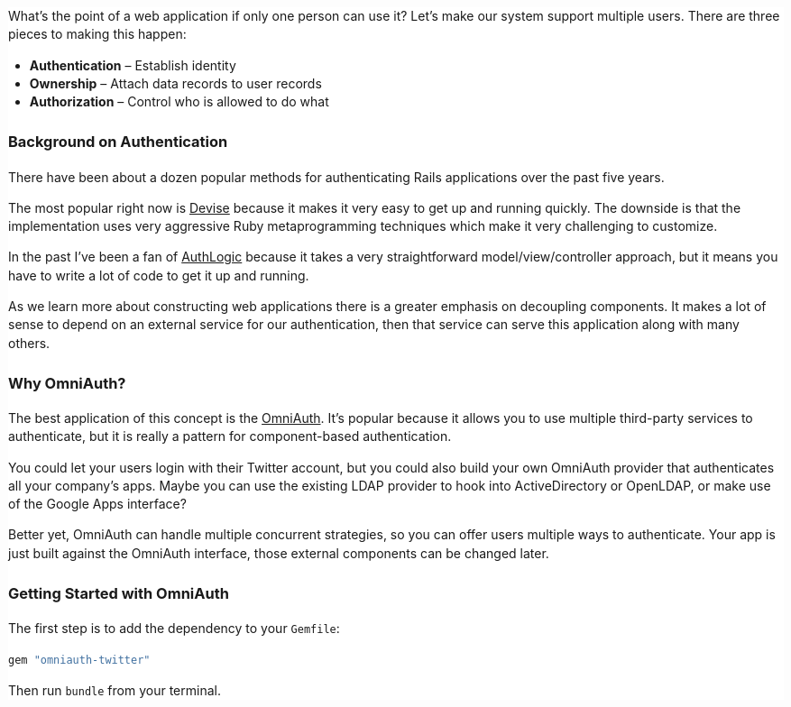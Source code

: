 What’s the point of a web application if only one person can use it?
Let’s make our system support multiple users. There are three pieces to
making this happen:

-   **Authentication** – Establish identity
-   **Ownership** – Attach data records to user records
-   **Authorization** – Control who is allowed to do what

### Background on Authentication

There have been about a dozen popular methods for authenticating Rails
applications over the past five years.

The most popular right now is
[Devise](https://github.com/plataformatec/devise) because it makes it
very easy to get up and running quickly. The downside is that the
implementation uses very aggressive Ruby metaprogramming techniques
which make it very challenging to customize.

In the past I’ve been a fan of
[AuthLogic](https://github.com/binarylogic/authlogic) because it takes a
very straightforward model/view/controller approach, but it means you
have to write a lot of code to get it up and running.

As we learn more about constructing web applications there is a greater
emphasis on decoupling components. It makes a lot of sense to depend on
an external service for our authentication, then that service can serve
this application along with many others.

### Why OmniAuth?

The best application of this concept is the
[OmniAuth](https://github.com/intridea/omniauth). It’s popular because
it allows you to use multiple third-party services to authenticate, but
it is really a pattern for component-based authentication.

You could let your users login with their Twitter account, but you could
also build your own OmniAuth provider that authenticates all your
company’s apps. Maybe you can use the existing LDAP provider to hook
into ActiveDirectory or OpenLDAP, or make use of the Google Apps
interface?

Better yet, OmniAuth can handle multiple concurrent strategies, so you
can offer users multiple ways to authenticate. Your app is just built
against the OmniAuth interface, those external components can be changed
later.

### Getting Started with OmniAuth

The first step is to add the dependency to your `Gemfile`:

```ruby
gem "omniauth-twitter"
```

Then run `bundle` from your terminal.
